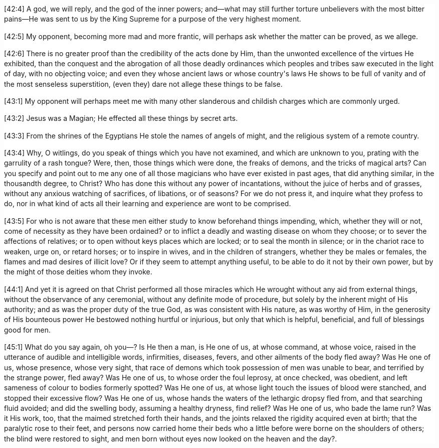 [42:4] A god, we will reply, and the god of the inner powers; and—what may still further torture unbelievers with the most bitter pains—He was sent to us by the King Supreme for a purpose of the very highest moment.

[42:5] My opponent, becoming more mad and more frantic, will perhaps ask whether the matter can be proved, as we allege.

[42:6] There is no greater proof than the credibility of the acts done by Him, than the unwonted excellence of the virtues He exhibited, than the conquest and the abrogation of all those deadly ordinances which peoples and tribes saw executed in the light of day, with no objecting voice; and even they whose ancient laws or whose country's laws He shows to be full of vanity and of the most senseless superstition, (even they) dare not allege these things to be false.

[43:1] My opponent will perhaps meet me with many other slanderous and childish charges which are commonly urged.

[43:2] Jesus was a Magian; He effected all these things by secret arts.

[43:3] From the shrines of the Egyptians He stole the names of angels of might, and the religious system of a remote country.

[43:4] Why, O witlings, do you speak of things which you have not examined, and which are unknown to you, prating with the garrulity of a rash tongue? Were, then, those things which were done, the freaks of demons, and the tricks of magical arts? Can you specify and point out to me any one of all those magicians who have ever existed in past ages, that did anything similar, in the thousandth degree, to Christ? Who has done this without any power of incantations, without the juice of herbs and of grasses, without any anxious watching of sacrifices, of libations, or of seasons? For we do not press it, and inquire what they profess to do, nor in what kind of acts all their learning and experience are wont to be comprised.

[43:5] For who is not aware that these men either study to know beforehand things impending, which, whether they will or not, come of necessity as they have been ordained? or to inflict a deadly and wasting disease on whom they choose; or to sever the affections of relatives; or to open without keys places which are locked; or to seal the month in silence; or in the chariot race to weaken, urge on, or retard horses; or to inspire in wives, and in the children of strangers, whether they be males or females, the flames and mad desires of illicit love? Or if they seem to attempt anything useful, to be able to do it not by their own power, but by the might of those deities whom they invoke.

[44:1] And yet it is agreed on that Christ performed all those miracles which He wrought without any aid from external things, without the observance of any ceremonial, without any definite mode of procedure, but solely by the inherent might of His authority; and as was the proper duty of the true God, as was consistent with His nature, as was worthy of Him, in the generosity of His bounteous power He bestowed nothing hurtful or injurious, but only that which is helpful, beneficial, and full of blessings good for men.

[45:1] What do you say again, oh you—? Is He then a man, is He one of us, at whose command, at whose voice, raised in the utterance of audible and intelligible words, infirmities, diseases, fevers, and other ailments of the body fled away? Was He one of us, whose presence, whose very sight, that race of demons which took possession of men was unable to bear, and terrified by the strange power, fled away? Was He one of us, to whose order the foul leprosy, at once checked, was obedient, and left sameness of colour to bodies formerly spotted? Was He one of us, at whose light touch the issues of blood were stanched, and stopped their excessive flow? Was He one of us, whose hands the waters of the lethargic dropsy fled from, and that searching fluid avoided; and did the swelling body, assuming a healthy dryness, find relief? Was He one of us, who bade the lame run? Was it His work, too, that the maimed stretched forth their hands, and the joints relaxed the rigidity acquired even at birth; that the paralytic rose to their feet, and persons now carried home their beds who a little before were borne on the shoulders of others; the blind were restored to sight, and men born without eyes now looked on the heaven and the day?.
